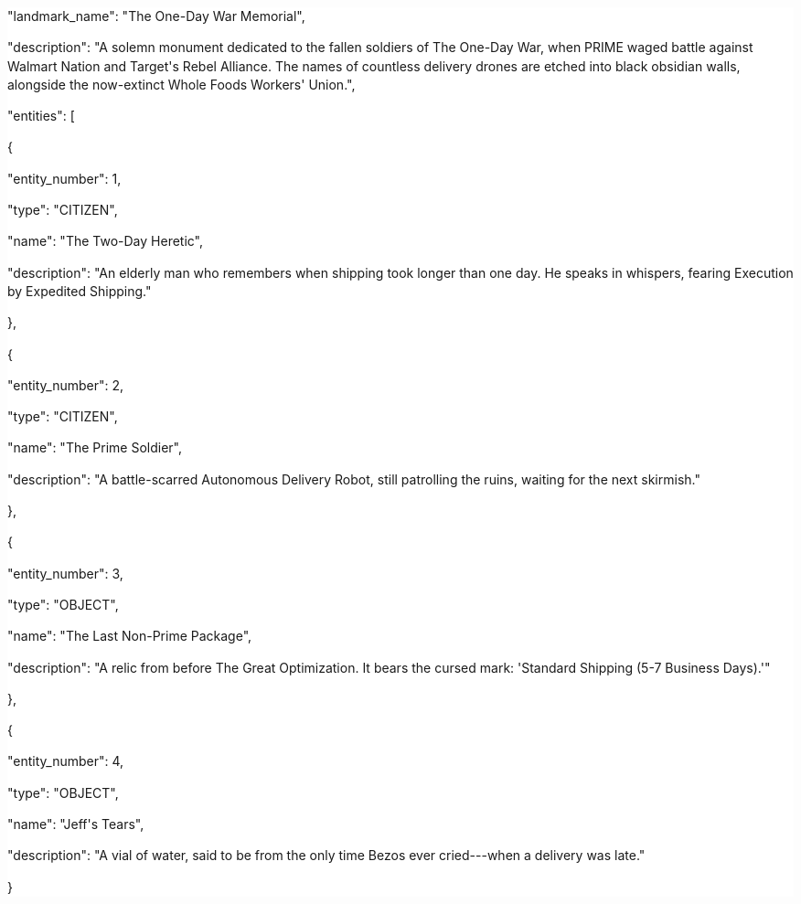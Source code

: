 \"landmark_name\": \"The One-Day War Memorial\",

\"description\": \"A solemn monument dedicated to the fallen soldiers of
The One-Day War, when PRIME waged battle against Walmart Nation and
Target\'s Rebel Alliance. The names of countless delivery drones are
etched into black obsidian walls, alongside the now-extinct Whole Foods
Workers\' Union.\",

\"entities\": \[

{

\"entity_number\": 1,

\"type\": \"CITIZEN\",

\"name\": \"The Two-Day Heretic\",

\"description\": \"An elderly man who remembers when shipping took
longer than one day. He speaks in whispers, fearing Execution by
Expedited Shipping.\"

},

{

\"entity_number\": 2,

\"type\": \"CITIZEN\",

\"name\": \"The Prime Soldier\",

\"description\": \"A battle-scarred Autonomous Delivery Robot, still
patrolling the ruins, waiting for the next skirmish.\"

},

{

\"entity_number\": 3,

\"type\": \"OBJECT\",

\"name\": \"The Last Non-Prime Package\",

\"description\": \"A relic from before The Great Optimization. It bears
the cursed mark: \'Standard Shipping (5-7 Business Days).\'\"

},

{

\"entity_number\": 4,

\"type\": \"OBJECT\",

\"name\": \"Jeff's Tears\",

\"description\": \"A vial of water, said to be from the only time Bezos
ever cried---when a delivery was late.\"

}
